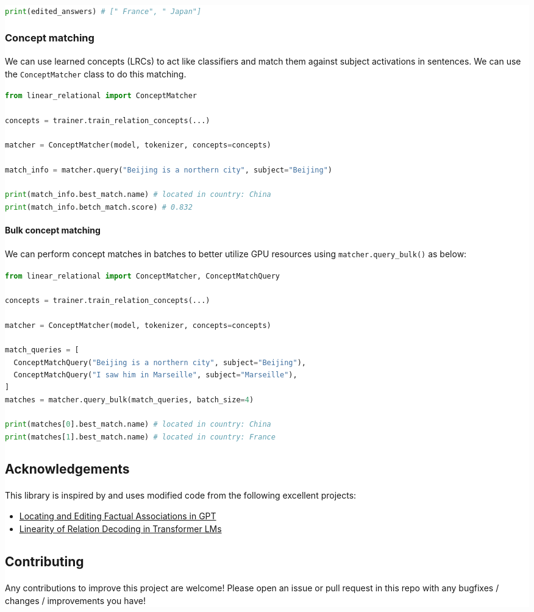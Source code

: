 ```python
print(edited_answers) # [" France", " Japan"]
```

### Concept matching

We can use learned concepts (LRCs) to act like classifiers and match them against subject activations in sentences. We can use the `ConceptMatcher` class to do this matching.

```python
from linear_relational import ConceptMatcher

concepts = trainer.train_relation_concepts(...)

matcher = ConceptMatcher(model, tokenizer, concepts=concepts)

match_info = matcher.query("Beijing is a northern city", subject="Beijing")

print(match_info.best_match.name) # located in country: China
print(match_info.betch_match.score) # 0.832
```

#### Bulk concept matching

We can perform concept matches in batches to better utilize GPU resources using `matcher.query_bulk()` as below:

```python
from linear_relational import ConceptMatcher, ConceptMatchQuery

concepts = trainer.train_relation_concepts(...)

matcher = ConceptMatcher(model, tokenizer, concepts=concepts)

match_queries = [
  ConceptMatchQuery("Beijing is a northern city", subject="Beijing"),
  ConceptMatchQuery("I saw him in Marseille", subject="Marseille"),
]
matches = matcher.query_bulk(match_queries, batch_size=4)

print(matches[0].best_match.name) # located in country: China
print(matches[1].best_match.name) # located in country: France
```

## Acknowledgements

This library is inspired by and uses modified code from the following excellent projects:

- [Locating and Editing Factual Associations in GPT](https://rome.baulab.info/)
- [Linearity of Relation Decoding in Transformer LMs](https://lre.baulab.info/)

## Contributing

Any contributions to improve this project are welcome! Please open an issue or pull request in this repo with any bugfixes / changes / improvements you have!
